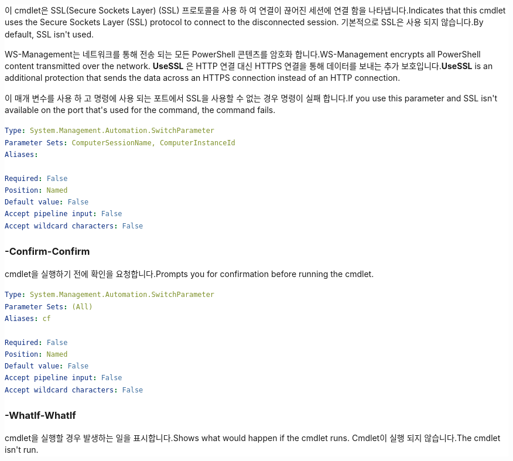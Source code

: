<span data-ttu-id="a5330-330">이 cmdlet은 SSL(Secure Sockets Layer) (SSL) 프로토콜을 사용 하 여 연결이 끊어진 세션에 연결 함을 나타냅니다.</span><span class="sxs-lookup"><span data-stu-id="a5330-330">Indicates that this cmdlet uses the Secure Sockets Layer (SSL) protocol to connect to the disconnected session.</span></span> <span data-ttu-id="a5330-331">기본적으로 SSL은 사용 되지 않습니다.</span><span class="sxs-lookup"><span data-stu-id="a5330-331">By default, SSL isn't used.</span></span>

<span data-ttu-id="a5330-332">WS-Management는 네트워크를 통해 전송 되는 모든 PowerShell 콘텐츠를 암호화 합니다.</span><span class="sxs-lookup"><span data-stu-id="a5330-332">WS-Management encrypts all PowerShell content transmitted over the network.</span></span> <span data-ttu-id="a5330-333">**UseSSL** 은 HTTP 연결 대신 HTTPS 연결을 통해 데이터를 보내는 추가 보호입니다.</span><span class="sxs-lookup"><span data-stu-id="a5330-333">**UseSSL** is an additional protection that sends the data across an HTTPS connection instead of an HTTP connection.</span></span>

<span data-ttu-id="a5330-334">이 매개 변수를 사용 하 고 명령에 사용 되는 포트에서 SSL을 사용할 수 없는 경우 명령이 실패 합니다.</span><span class="sxs-lookup"><span data-stu-id="a5330-334">If you use this parameter and SSL isn't available on the port that's used for the command, the command fails.</span></span>

```yaml
Type: System.Management.Automation.SwitchParameter
Parameter Sets: ComputerSessionName, ComputerInstanceId
Aliases:

Required: False
Position: Named
Default value: False
Accept pipeline input: False
Accept wildcard characters: False
```

### <span data-ttu-id="a5330-335">-Confirm</span><span class="sxs-lookup"><span data-stu-id="a5330-335">-Confirm</span></span>

<span data-ttu-id="a5330-336">cmdlet을 실행하기 전에 확인을 요청합니다.</span><span class="sxs-lookup"><span data-stu-id="a5330-336">Prompts you for confirmation before running the cmdlet.</span></span>

```yaml
Type: System.Management.Automation.SwitchParameter
Parameter Sets: (All)
Aliases: cf

Required: False
Position: Named
Default value: False
Accept pipeline input: False
Accept wildcard characters: False
```

### <span data-ttu-id="a5330-337">-WhatIf</span><span class="sxs-lookup"><span data-stu-id="a5330-337">-WhatIf</span></span>

<span data-ttu-id="a5330-338">cmdlet을 실행할 경우 발생하는 일을 표시합니다.</span><span class="sxs-lookup"><span data-stu-id="a5330-338">Shows what would happen if the cmdlet runs.</span></span> <span data-ttu-id="a5330-339">Cmdlet이 실행 되지 않습니다.</span><span class="sxs-lookup"><span data-stu-id="a5330-339">The cmdlet isn't run.</span></span>
